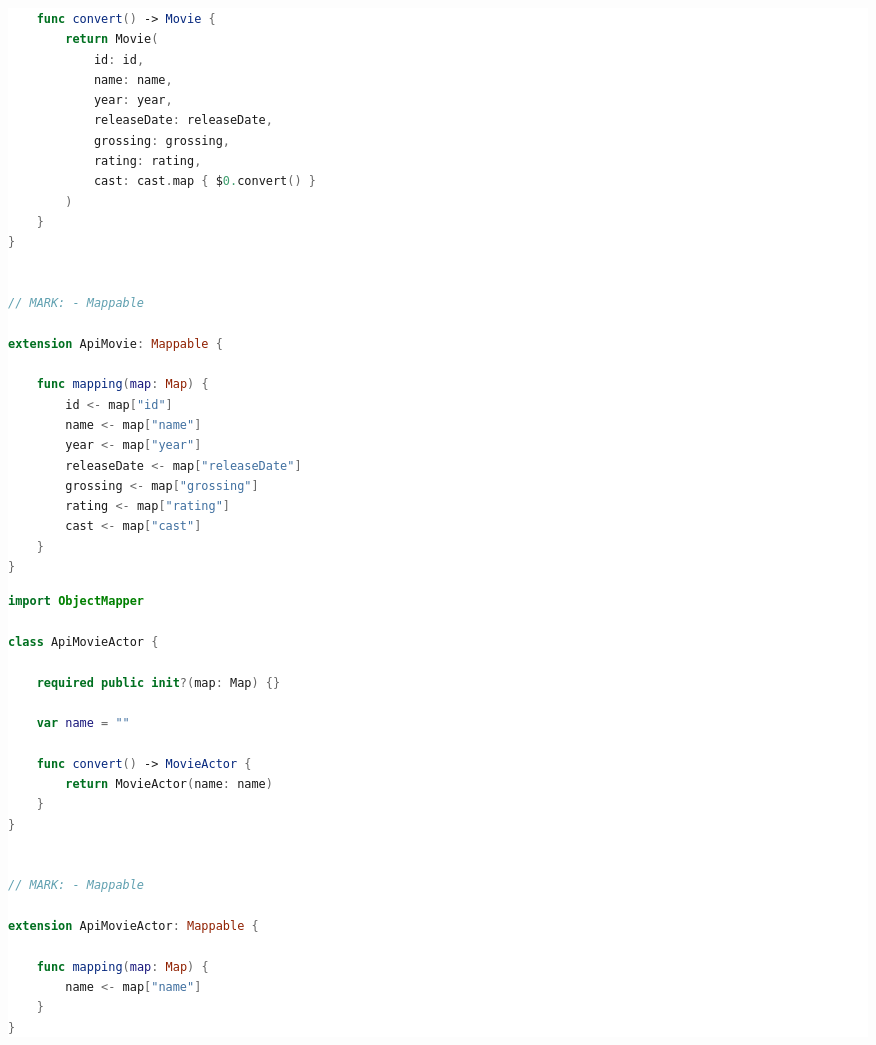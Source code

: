 ```swift
    func convert() -> Movie {
        return Movie(
            id: id,
            name: name,
            year: year,
            releaseDate: releaseDate,
            grossing: grossing,
            rating: rating,
            cast: cast.map { $0.convert() }
        )
    }
}


// MARK: - Mappable

extension ApiMovie: Mappable {
    
    func mapping(map: Map) {
        id <- map["id"]
        name <- map["name"]
        year <- map["year"]
        releaseDate <- map["releaseDate"]
        grossing <- map["grossing"]
        rating <- map["rating"]
        cast <- map["cast"]
    }
}
``` 

```swift
import ObjectMapper

class ApiMovieActor {
    
    required public init?(map: Map) {}
    
    var name = ""
    
    func convert() -> MovieActor {
        return MovieActor(name: name)
    }
}


// MARK: - Mappable

extension ApiMovieActor: Mappable {
    
    func mapping(map: Map) {
        name <- map["name"]
    }
}
``` 
